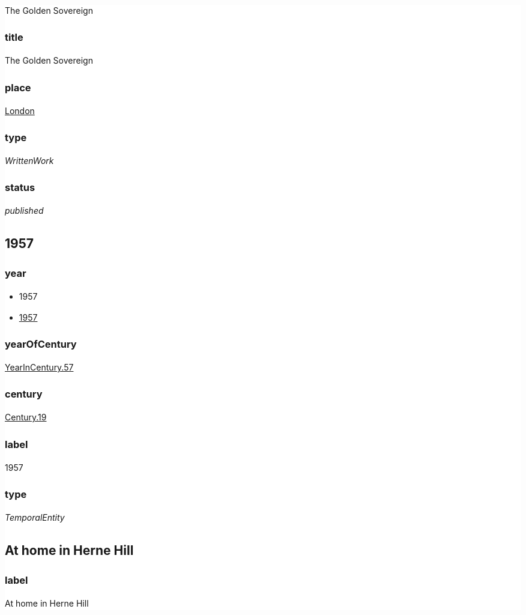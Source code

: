 
The Golden Sovereign

### title


The Golden Sovereign

### place


[London](#London)

### type


*WrittenWork*

### status


*published*

## 1957

### year

 - 1957

 - [1957](#1957)

### yearOfCentury


[YearInCentury.57](#YearInCentury.57)

### century


[Century.19](#Century.19)

### label


1957

### type


*TemporalEntity*

## At home in Herne Hill

### label


At home in Herne Hill
